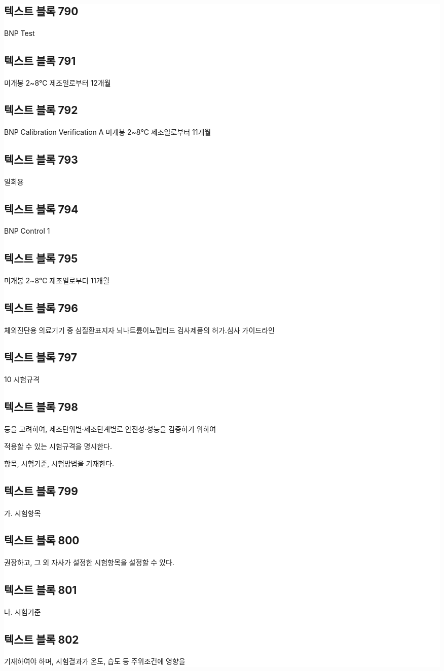 ## 텍스트 블록 790
BNP Test

## 텍스트 블록 791
미개봉 2~8℃ 제조일로부터 12개월

## 텍스트 블록 792
BNP Calibration Verification A 미개봉 2~8℃ 제조일로부터 11개월

## 텍스트 블록 793
일회용

## 텍스트 블록 794
BNP Control 1

## 텍스트 블록 795
미개봉 2~8℃ 제조일로부터 11개월

## 텍스트 블록 796
체외진단용 의료기기 중 심질환표지자 뇌나트륨이뇨펩티드 검사제품의 허가․심사 가이드라인

## 텍스트 블록 797
10 시험규격

## 텍스트 블록 798
등을 고려하여, 제조단위별·제조단계별로 안전성·성능을 검증하기 위하여

적용할 수 있는 시험규격을 명시한다.

항목, 시험기준, 시험방법을 기재한다.

## 텍스트 블록 799
가. 시험항목

## 텍스트 블록 800
권장하고, 그 외 자사가 설정한 시험항목을 설정할 수 있다.

## 텍스트 블록 801
나. 시험기준

## 텍스트 블록 802
기재하여야 하며, 시험결과가 온도, 습도 등 주위조건에 영향을
